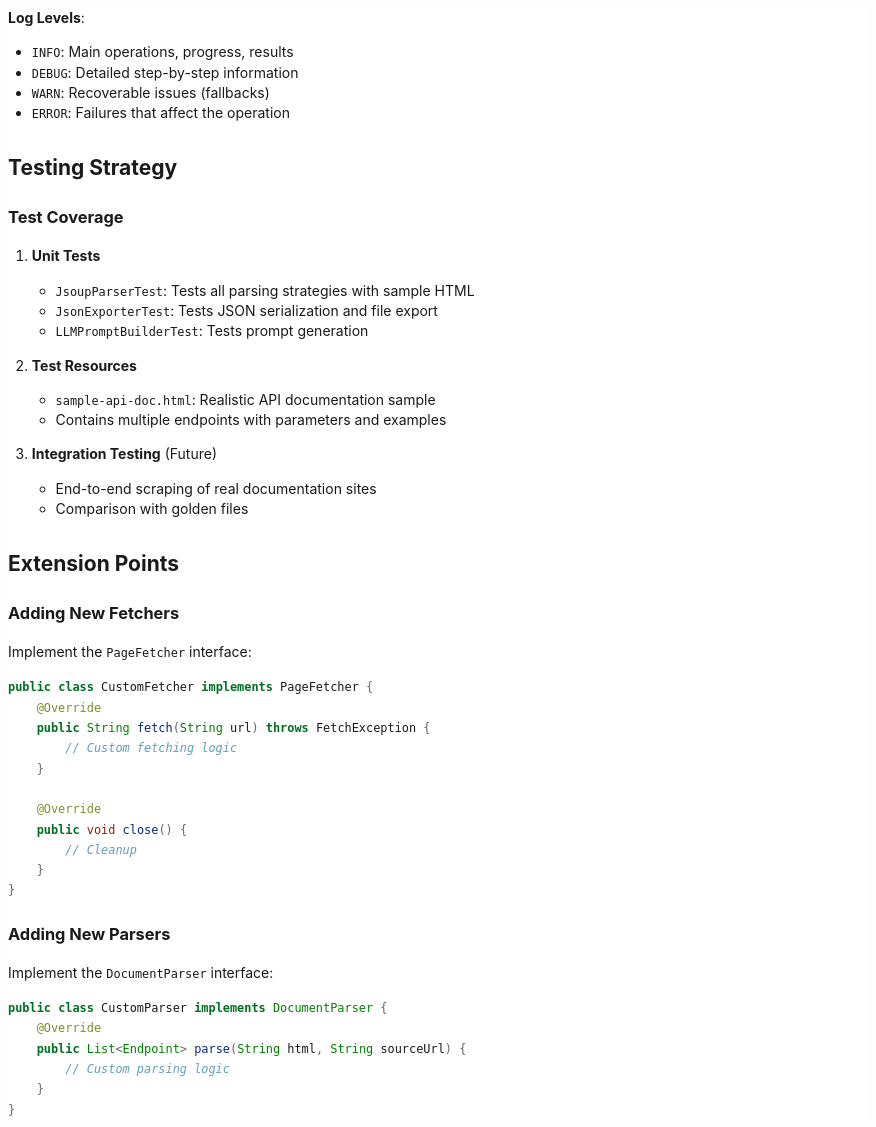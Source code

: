 **Log Levels**:
- `INFO`: Main operations, progress, results
- `DEBUG`: Detailed step-by-step information
- `WARN`: Recoverable issues (fallbacks)
- `ERROR`: Failures that affect the operation

## Testing Strategy

### Test Coverage

1. **Unit Tests**
   - `JsoupParserTest`: Tests all parsing strategies with sample HTML
   - `JsonExporterTest`: Tests JSON serialization and file export
   - `LLMPromptBuilderTest`: Tests prompt generation

2. **Test Resources**
   - `sample-api-doc.html`: Realistic API documentation sample
   - Contains multiple endpoints with parameters and examples

3. **Integration Testing** (Future)
   - End-to-end scraping of real documentation sites
   - Comparison with golden files

## Extension Points

### Adding New Fetchers

Implement the `PageFetcher` interface:

```java
public class CustomFetcher implements PageFetcher {
    @Override
    public String fetch(String url) throws FetchException {
        // Custom fetching logic
    }
    
    @Override
    public void close() {
        // Cleanup
    }
}
```

### Adding New Parsers

Implement the `DocumentParser` interface:

```java
public class CustomParser implements DocumentParser {
    @Override
    public List<Endpoint> parse(String html, String sourceUrl) {
        // Custom parsing logic
    }
}
```
